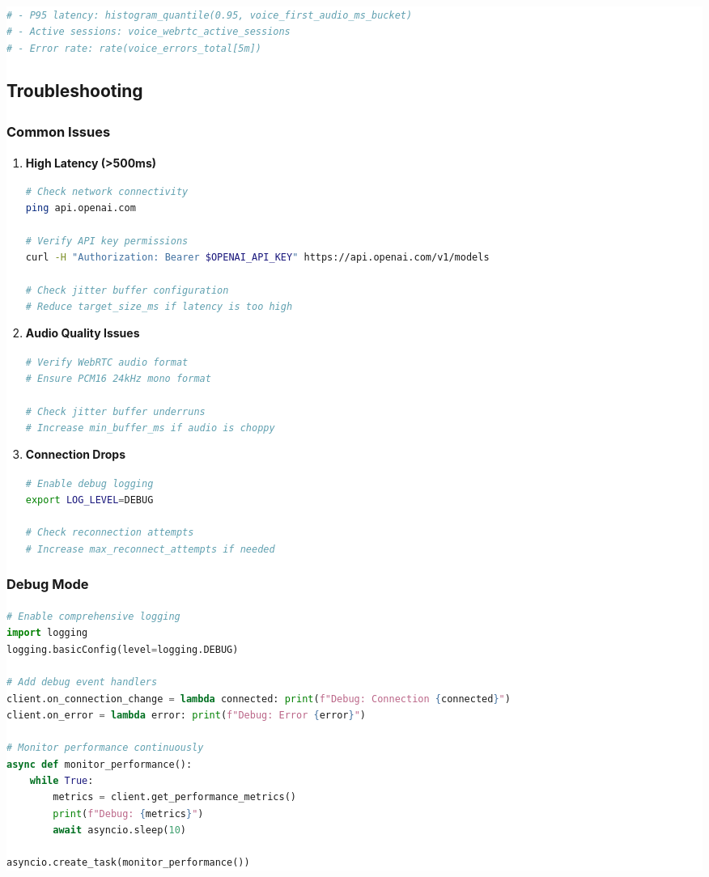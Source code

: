 ```python
# - P95 latency: histogram_quantile(0.95, voice_first_audio_ms_bucket)
# - Active sessions: voice_webrtc_active_sessions
# - Error rate: rate(voice_errors_total[5m])
```

## Troubleshooting

### Common Issues

1. **High Latency (>500ms)**
   ```bash
   # Check network connectivity
   ping api.openai.com
   
   # Verify API key permissions
   curl -H "Authorization: Bearer $OPENAI_API_KEY" https://api.openai.com/v1/models
   
   # Check jitter buffer configuration
   # Reduce target_size_ms if latency is too high
   ```

2. **Audio Quality Issues**
   ```bash
   # Verify WebRTC audio format
   # Ensure PCM16 24kHz mono format
   
   # Check jitter buffer underruns
   # Increase min_buffer_ms if audio is choppy
   ```

3. **Connection Drops**
   ```bash
   # Enable debug logging
   export LOG_LEVEL=DEBUG
   
   # Check reconnection attempts
   # Increase max_reconnect_attempts if needed
   ```

### Debug Mode

```python
# Enable comprehensive logging
import logging
logging.basicConfig(level=logging.DEBUG)

# Add debug event handlers
client.on_connection_change = lambda connected: print(f"Debug: Connection {connected}")
client.on_error = lambda error: print(f"Debug: Error {error}")

# Monitor performance continuously  
async def monitor_performance():
    while True:
        metrics = client.get_performance_metrics()
        print(f"Debug: {metrics}")
        await asyncio.sleep(10)

asyncio.create_task(monitor_performance())
```
